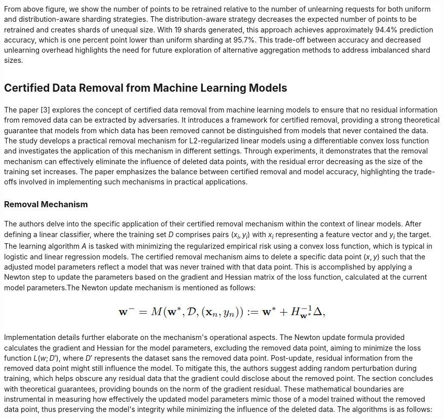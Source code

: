 </p>

From above figure, we show the number of points to be retrained relative to the number of unlearning requests for both uniform and distribution-aware sharding strategies. The distribution-aware strategy decreases the expected number of points to be retrained and creates shards of unequal size. With 19 shards generated, this approach achieves approximately 94.4% prediction accuracy, which is one percent point lower than uniform sharding at 95.7%. This trade-off between accuracy and decreased unlearning overhead highlights the need for future exploration of alternative aggregation methods to address imbalanced shard sizes.

## Certified Data Removal from Machine Learning Models
The paper [3] explores the concept of certified data removal from machine learning models to ensure that no residual information from removed data can be extracted by adversaries. It introduces a framework for certified removal, providing a strong theoretical guarantee that models from which data has been removed cannot be distinguished from models that never contained the data. The study develops a practical removal mechanism for L2-regularized linear models using a differentiable convex loss function and investigates the application of this mechanism in different settings. Through experiments, it demonstrates that the removal mechanism can effectively eliminate the influence of deleted data points, with the residual error decreasing as the size of the training set increases. The paper emphasizes the balance between certified removal and model accuracy, highlighting the trade-offs involved in implementing such mechanisms in practical applications.

### Removal Mechanism
The authors delve into the specific application of their certified removal mechanism within the context of linear models. After defining a linear classifier, where the training set  $D$ comprises pairs $(x_i, y_i)$ with $x_i$ representing a feature vector and $y_i$ the target. The learning algorithm $A$ is tasked with minimizing the regularized empirical risk using a convex loss function, which is typical in logistic and linear regression models. The certified removal mechanism aims to delete a specific data point $(x, y)$
 such that the adjusted model parameters reflect a model that was never trained with that data point. This is accomplished by applying a Newton step to update the parameters based on the gradient and Hessian matrix of the loss function, calculated at the current model parameters.The Newton update mechanism is mentioned as follows: 
<p align="center">
  <img src="img/cert1.png" alt="Description of the image">
</p>


Implementation details further elaborate on the mechanism's operational aspects. The Newton update formula provided calculates the gradient and Hessian for the model parameters, excluding the removed data point, aiming to minimize the loss function $L(w; D')$, where $D'$ represents the dataset sans the removed data point.
Post-update, residual information from the removed data point might still influence the model. To mitigate this, the authors suggest adding random perturbation during training, which helps obscure any residual data that the gradient could disclose about the removed point. The section concludes with theoretical guarantees, providing bounds on the norm of the gradient residual. These mathematical boundaries are instrumental in measuring how effectively the updated model parameters mimic those of a model trained without the removed data point, thus preserving the model's integrity while minimizing the influence of the deleted data. The algorithms is as follows:
